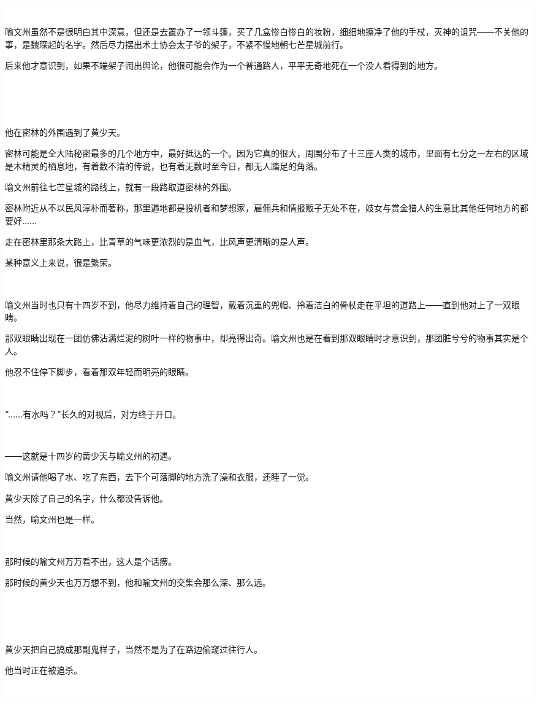 <br>

喻文州虽然不是很明白其中深意，但还是去置办了一领斗篷，买了几盒惨白惨白的妆粉，细细地擦净了他的手杖，灭神的诅咒——不关他的事，是魏琛起的名字。然后尽力摆出术士协会太子爷的架子，不紧不慢地朝七芒星城前行。

后来他才意识到，如果不端架子闹出舆论，他很可能会作为一个普通路人，平平无奇地死在一个没人看得到的地方。

<br>

<br>

<br>

他在密林的外围遇到了黄少天。

密林可能是全大陆秘密最多的几个地方中，最好抵达的一个。因为它真的很大，周围分布了十三座人类的城市，里面有七分之一左右的区域是木精灵的栖息地，有着数不清的传说，也有着无数时至今日，都无人踏足的角落。

喻文州前往七芒星城的路线上，就有一段路取道密林的外围。

密林附近从不以民风淳朴而著称，那里遍地都是投机者和梦想家，雇佣兵和情报贩子无处不在，妓女与赏金猎人的生意比其他任何地方的都要好……

走在密林里那条大路上，比青草的气味更浓烈的是血气，比风声更清晰的是人声。

某种意义上来说，很是繁荣。

<br>

喻文州当时也只有十四岁不到，他尽力维持着自己的理智，戴着沉重的兜帽、拎着洁白的骨杖走在平坦的道路上——直到他对上了一双眼睛。

那双眼睛出现在一团仿佛沾满烂泥的树叶一样的物事中，却亮得出奇。喻文州也是在看到那双眼睛时才意识到，那团脏兮兮的物事其实是个人。

他忍不住停下脚步，看着那双年轻而明亮的眼睛。

<br>

“……有水吗？”长久的对视后，对方终于开口。

<br>

——这就是十四岁的黄少天与喻文州的初遇。

喻文州请他喝了水、吃了东西，去下个可落脚的地方洗了澡和衣服，还睡了一觉。

黄少天除了自己的名字，什么都没告诉他。

当然，喻文州也是一样。

<br>

那时候的喻文州万万看不出，这人是个话痨。

那时候的黄少天也万万想不到，他和喻文州的交集会那么深、那么远。

<br>

<br>

<br>

黄少天把自己搞成那副鬼样子，当然不是为了在路边偷窥过往行人。

他当时正在被追杀。

<br>
